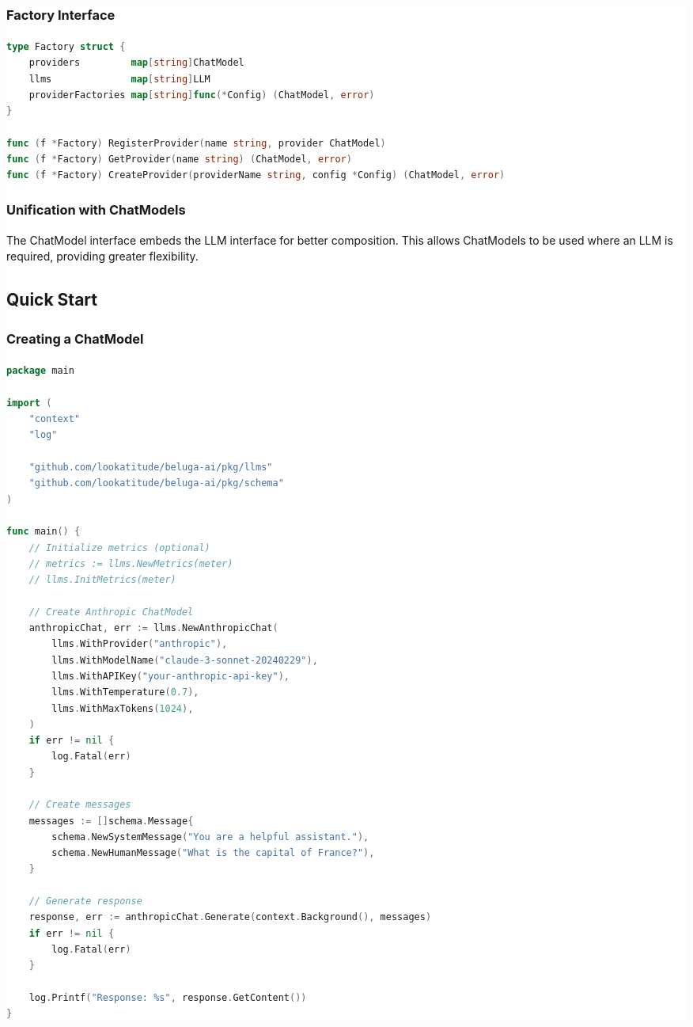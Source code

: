 ### Factory Interface
```go
type Factory struct {
	providers         map[string]ChatModel
	llms              map[string]LLM
	providerFactories map[string]func(*Config) (ChatModel, error)
}

func (f *Factory) RegisterProvider(name string, provider ChatModel)
func (f *Factory) GetProvider(name string) (ChatModel, error)
func (f *Factory) CreateProvider(providerName string, config *Config) (ChatModel, error)
```

### Unification with ChatModels
The ChatModel interface embeds the LLM interface for better composition. This allows ChatModels to be used where an LLM is required, providing greater flexibility.

## Quick Start

### Creating a ChatModel

```go
package main

import (
    "context"
    "log"

    "github.com/lookatitude/beluga-ai/pkg/llms"
    "github.com/lookatitude/beluga-ai/pkg/schema"
)

func main() {
    // Initialize metrics (optional)
    // metrics := llms.NewMetrics(meter)
    // llms.InitMetrics(meter)

    // Create Anthropic ChatModel
    anthropicChat, err := llms.NewAnthropicChat(
        llms.WithProvider("anthropic"),
        llms.WithModelName("claude-3-sonnet-20240229"),
        llms.WithAPIKey("your-anthropic-api-key"),
        llms.WithTemperature(0.7),
        llms.WithMaxTokens(1024),
    )
    if err != nil {
        log.Fatal(err)
    }

    // Create messages
    messages := []schema.Message{
        schema.NewSystemMessage("You are a helpful assistant."),
        schema.NewHumanMessage("What is the capital of France?"),
    }

    // Generate response
    response, err := anthropicChat.Generate(context.Background(), messages)
    if err != nil {
        log.Fatal(err)
    }

    log.Printf("Response: %s", response.GetContent())
}
```